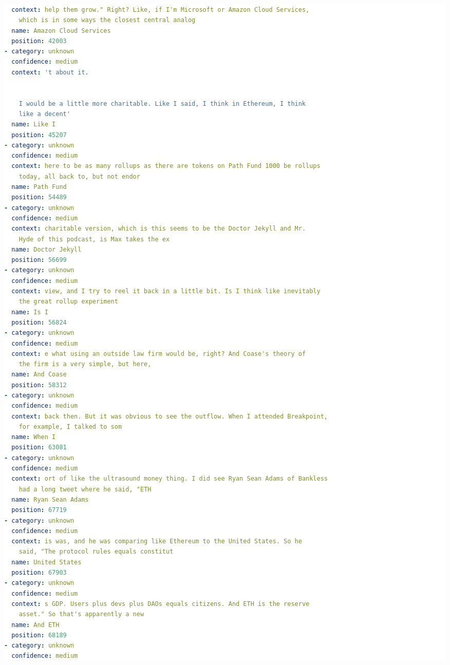 ```yaml
  context: help them grow." Right? Like, if I'm Microsoft or Amazon Cloud Services,
    which is in some ways the closest central analog
  name: Amazon Cloud Services
  position: 42003
- category: unknown
  confidence: medium
  context: 't about it.


    I would be a little more charitable. Like I said, I think in Ethereum, I think
    like a decent'
  name: Like I
  position: 45207
- category: unknown
  confidence: medium
  context: here to be as many rollups as there are tokens on Path Fund 1000 be rollups
    today, all back to, but not endor
  name: Path Fund
  position: 54489
- category: unknown
  confidence: medium
  context: charitable version, which is this seems to be the Doctor Jekyll and Mr.
    Hyde of this podcast, is Max takes the ex
  name: Doctor Jekyll
  position: 56699
- category: unknown
  confidence: medium
  context: view, and I try to reel it back in a little bit. Is I think like inevitably
    the great rollup experiment
  name: Is I
  position: 56824
- category: unknown
  confidence: medium
  context: e what using an outside law firm would be, right? And Coase's theory of
    the firm is a very simple, but here,
  name: And Coase
  position: 58312
- category: unknown
  confidence: medium
  context: back then. But it was obvious to see the outflow. When I attended Breakpoint,
    for example, I talked to som
  name: When I
  position: 63081
- category: unknown
  confidence: medium
  context: ort of like the ultrasound money thing. I did see Ryan Sean Adams of Bankless
    had a long tweet where he said, "ETH
  name: Ryan Sean Adams
  position: 67719
- category: unknown
  confidence: medium
  context: is was, and he was comparing like Ethereum to the United States. So he
    said, "The protocol rules equals constitut
  name: United States
  position: 67903
- category: unknown
  confidence: medium
  context: s GDP. Users plus devs plus DAOs equals citizens. And ETH is the reserve
    asset." So that's apparently a new
  name: And ETH
  position: 68189
- category: unknown
  confidence: medium
```